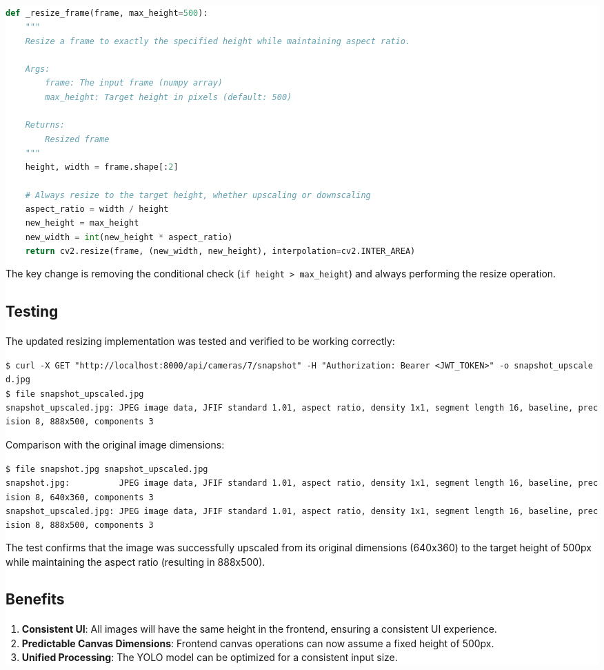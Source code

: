```python
def _resize_frame(frame, max_height=500):
    """
    Resize a frame to exactly the specified height while maintaining aspect ratio.
    
    Args:
        frame: The input frame (numpy array)
        max_height: Target height in pixels (default: 500)
        
    Returns:
        Resized frame
    """
    height, width = frame.shape[:2]
    
    # Always resize to the target height, whether upscaling or downscaling
    aspect_ratio = width / height
    new_height = max_height
    new_width = int(new_height * aspect_ratio)
    return cv2.resize(frame, (new_width, new_height), interpolation=cv2.INTER_AREA)
```

The key change is removing the conditional check (`if height > max_height`) and always performing the resize operation.

## Testing
The updated resizing implementation was tested and verified to be working correctly:

```
$ curl -X GET "http://localhost:8000/api/cameras/7/snapshot" -H "Authorization: Bearer <JWT_TOKEN>" -o snapshot_upscaled.jpg
$ file snapshot_upscaled.jpg
snapshot_upscaled.jpg: JPEG image data, JFIF standard 1.01, aspect ratio, density 1x1, segment length 16, baseline, precision 8, 888x500, components 3
```

Comparison with the original image dimensions:
```
$ file snapshot.jpg snapshot_upscaled.jpg
snapshot.jpg:          JPEG image data, JFIF standard 1.01, aspect ratio, density 1x1, segment length 16, baseline, precision 8, 640x360, components 3
snapshot_upscaled.jpg: JPEG image data, JFIF standard 1.01, aspect ratio, density 1x1, segment length 16, baseline, precision 8, 888x500, components 3
```

The test confirms that the image was successfully upscaled from its original dimensions (640x360) to the target height of 500px while maintaining the aspect ratio (resulting in 888x500).

## Benefits
1. **Consistent UI**: All images will have the same height in the frontend, ensuring a consistent UI experience.
2. **Predictable Canvas Dimensions**: Frontend canvas operations can now assume a fixed height of 500px.
3. **Unified Processing**: The YOLO model can be optimized for a consistent input size.
